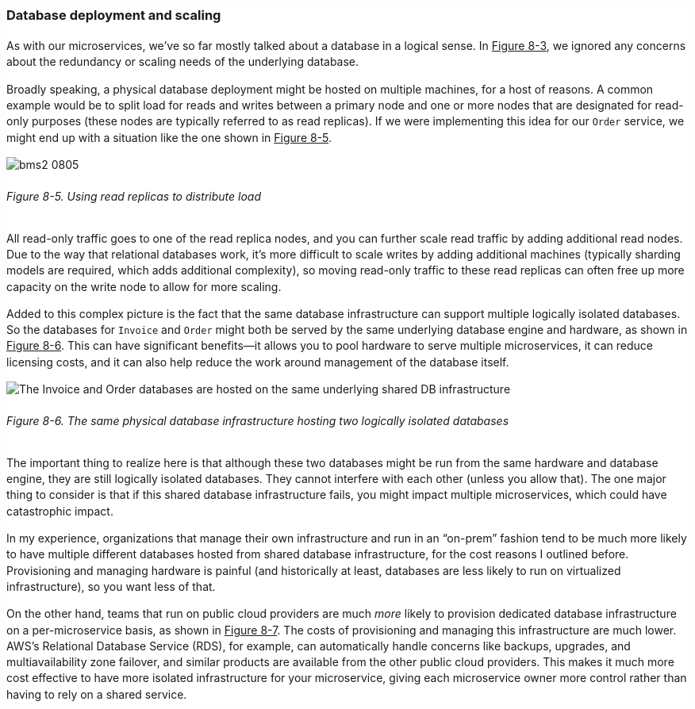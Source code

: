 ### Database deployment and scaling

As with our microservices, we’ve so far mostly talked about a database in a logical sense. In [Figure 8-3](https://learning.oreilly.com/library/view/building-microservices-2nd/9781492034018/ch08.html#multiple-instances-multiple-dcs), we ignored any concerns about the redundancy or scaling needs of the underlying database.

Broadly speaking, a physical database deployment might be hosted on multiple machines, for a host of reasons. A common example would be to split load for reads and writes between a primary node and one or more nodes that are designated for read-only purposes (these nodes are typically referred to as read replicas). If we were implementing this idea for our `Order` service, we might end up with a situation like the one shown in [Figure 8-5](https://learning.oreilly.com/library/view/building-microservices-2nd/9781492034018/ch08.html#read-replicas).

![bms2 0805](https://learning.oreilly.com/api/v2/epubs/urn:orm:book:9781492034018/files/assets/bms2_0805.png)

###### Figure 8-5. Using read replicas to distribute load

All read-only traffic goes to one of the read replica nodes, and you can further scale read traffic by adding additional read nodes. Due to the way that relational databases work, it’s more difficult to scale writes by adding additional machines (typically sharding models are required, which adds additional complexity), so moving read-only traffic to these read replicas can often free up more capacity on the write node to allow for more scaling.

Added to this complex picture is the fact that the same database infrastructure can support multiple logically isolated databases. So the databases for `Invoice` and `Order` might both be served by the same underlying database engine and hardware, as shown in [Figure 8-6](https://learning.oreilly.com/library/view/building-microservices-2nd/9781492034018/ch08.html#same-physical-database). This can have significant benefits—it allows you to pool hardware to serve multiple microservices, it can reduce licensing costs, and it can also help reduce the work around management of the database itself.

![The Invoice and Order databases are hosted on the same underlying shared DB infrastructure](https://learning.oreilly.com/api/v2/epubs/urn:orm:book:9781492034018/files/assets/bms2_0806.png)

###### Figure 8-6. The same physical database infrastructure hosting two logically isolated databases

The important thing to realize here is that although these two databases might be run from the same hardware and database engine, they are still logically isolated databases. They cannot interfere with each other (unless you allow that). The one major thing to consider is that if this shared database infrastructure fails, you might impact multiple microservices, which could have catastrophic impact.

In my experience, organizations that manage their own infrastructure and run in an “on-prem” fashion tend to be much more likely to have multiple different databases hosted from shared database infrastructure, for the cost reasons I outlined before. Provisioning and managing hardware is painful (and historically at least, databases are less likely to run on virtualized infrastructure), so you want less of that.

On the other hand, teams that run on public cloud providers are much *more* likely to provision dedicated database infrastructure on a per-microservice basis, as shown in [Figure 8-7](https://learning.oreilly.com/library/view/building-microservices-2nd/9781492034018/ch08.html#different-db-infrastructure). The costs of provisioning and managing this infrastructure are much lower. AWS’s Relational Database Service (RDS), for example, can automatically handle concerns like backups, upgrades, and multiavailability zone failover, and similar products are available from the other public cloud providers. This makes it much more cost effective to have more isolated infrastructure for your microservice, giving each microservice owner more control rather than having to rely on a shared service.
